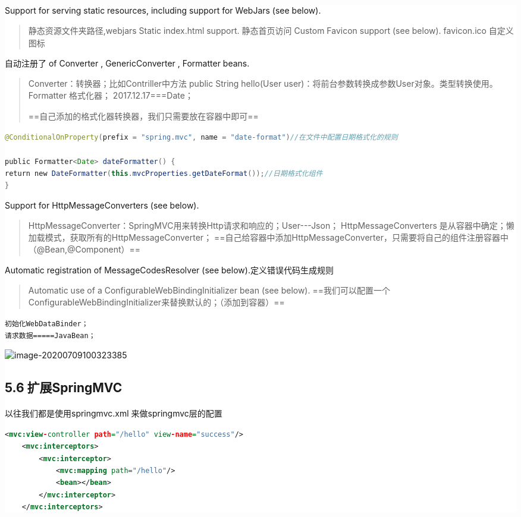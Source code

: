

Support for serving static resources, including support for WebJars (see below).

> 静态资源文件夹路径,webjars
> Static  index.html support. 静态首页访问
> Custom  Favicon support (see below). favicon.ico 自定义 图标



自动注册了 of  Converter ,  GenericConverter ,  Formatter beans.

> Converter：转换器；比如Contriller中方法 public String hello(User user)：将前台参数转换成参数User对象。类型转换使用。
> Formatter 格式化器； 2017.12.17===Date；
>
> ==自己添加的格式化器转换器，我们只需要放在容器中即可==



```java
@ConditionalOnProperty(prefix = "spring.mvc", name = "date‐format")//在文件中配置日期格式化的规则
       
public Formatter<Date> dateFormatter() {        
return new DateFormatter(this.mvcProperties.getDateFormat());//日期格式化组件            
} 
```





Support for  HttpMessageConverters (see below).

> HttpMessageConverter：SpringMVC用来转换Http请求和响应的；User---Json；
> HttpMessageConverters 是从容器中确定；懒加载模式，获取所有的HttpMessageConverter；
> ==自己给容器中添加HttpMessageConverter，只需要将自己的组件注册容器中（@Bean,@Component）==



Automatic registration of  MessageCodesResolver (see below).定义错误代码生成规则

> Automatic use of a  ConfigurableWebBindingInitializer bean (see below).
> ==我们可以配置一个ConfigurableWebBindingInitializer来替换默认的；（添加到容器）==

```
初始化WebDataBinder；
请求数据=====JavaBean；
```





![image-20200709100323385](https://raw.githubusercontent.com/bluepopo/myblog/master/img/20200718222607.png)



## 5.6 扩展SpringMVC

以往我们都是使用springmvc.xml 来做springmvc层的配置

```xml
<mvc:view‐controller path="/hello" view‐name="success"/>
    <mvc:interceptors>
        <mvc:interceptor>
            <mvc:mapping path="/hello"/>
            <bean></bean>
        </mvc:interceptor>
    </mvc:interceptors>
```
